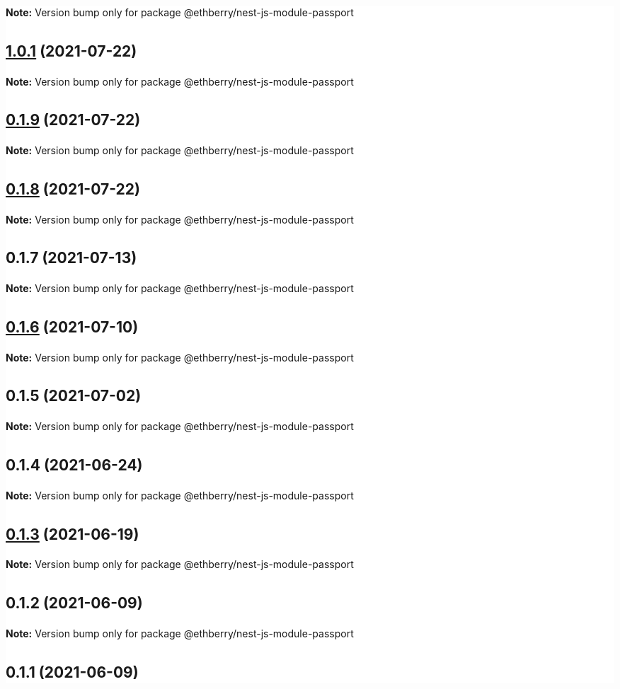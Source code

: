 **Note:** Version bump only for package @ethberry/nest-js-module-passport

## [1.0.1](https://github.com/ethberry/nestjs-packages/compare/@ethberry/nest-js-module-passport@0.1.9...@ethberry/nest-js-module-passport@1.0.1) (2021-07-22)

**Note:** Version bump only for package @ethberry/nest-js-module-passport

## [0.1.9](https://github.com/ethberry/nestjs-packages/compare/@ethberry/nest-js-module-passport@0.1.8...@ethberry/nest-js-module-passport@0.1.9) (2021-07-22)

**Note:** Version bump only for package @ethberry/nest-js-module-passport

## [0.1.8](https://github.com/ethberry/nestjs-packages/compare/@ethberry/nest-js-module-passport@0.1.7...@ethberry/nest-js-module-passport@0.1.8) (2021-07-22)

**Note:** Version bump only for package @ethberry/nest-js-module-passport

## 0.1.7 (2021-07-13)

**Note:** Version bump only for package @ethberry/nest-js-module-passport

## [0.1.6](https://github.com/ethberry/nestjs-packages/compare/@ethberry/nest-js-module-passport@0.1.5...@ethberry/nest-js-module-passport@0.1.6) (2021-07-10)

**Note:** Version bump only for package @ethberry/nest-js-module-passport

## 0.1.5 (2021-07-02)

**Note:** Version bump only for package @ethberry/nest-js-module-passport

## 0.1.4 (2021-06-24)

**Note:** Version bump only for package @ethberry/nest-js-module-passport

## [0.1.3](https://github.com/ethberry/nestjs-packages/compare/@ethberry/nest-js-module-passport@0.1.2...@ethberry/nest-js-module-passport@0.1.3) (2021-06-19)

**Note:** Version bump only for package @ethberry/nest-js-module-passport

## 0.1.2 (2021-06-09)

**Note:** Version bump only for package @ethberry/nest-js-module-passport

## 0.1.1 (2021-06-09)
